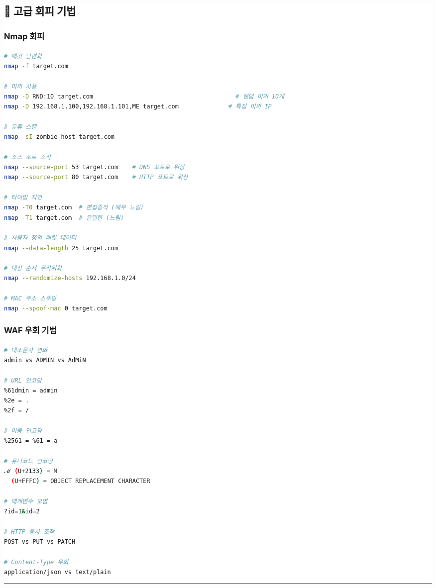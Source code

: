 
## 🥷 고급 회피 기법

### Nmap 회피
```bash
# 패킷 단편화
nmap -f target.com

# 미끼 사용
nmap -D RND:10 target.com                                        # 랜덤 미끼 10개
nmap -D 192.168.1.100,192.168.1.101,ME target.com              # 특정 미끼 IP

# 유휴 스캔
nmap -sI zombie_host target.com

# 소스 포트 조작
nmap --source-port 53 target.com    # DNS 포트로 위장
nmap --source-port 80 target.com    # HTTP 포트로 위장

# 타이밍 지연
nmap -T0 target.com  # 편집증적 (매우 느림)
nmap -T1 target.com  # 은밀한 (느림)

# 사용자 정의 패킷 데이터
nmap --data-length 25 target.com

# 대상 순서 무작위화
nmap --randomize-hosts 192.168.1.0/24

# MAC 주소 스푸핑
nmap --spoof-mac 0 target.com
```

### WAF 우회 기법
```bash
# 대소문자 변화
admin vs ADMIN vs AdMiN

# URL 인코딩
%61dmin = admin
%2e = .
%2f = /

# 이중 인코딩
%2561 = %61 = a

# 유니코드 인코딩
ℳ (U+2133) = M
￼ (U+FFFC) = OBJECT REPLACEMENT CHARACTER

# 매개변수 오염
?id=1&id=2

# HTTP 동사 조작
POST vs PUT vs PATCH

# Content-Type 우회
application/json vs text/plain
```

---
